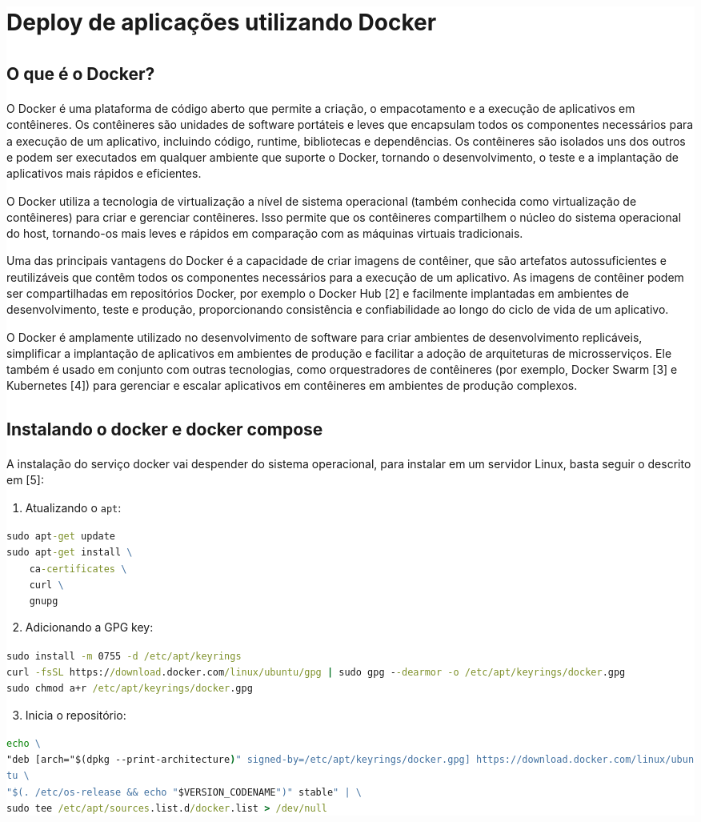 # Deploy de aplicações utilizando Docker

## O que é o Docker?

O Docker é uma plataforma de código aberto que permite a criação, o empacotamento e a execução de aplicativos em contêineres. Os contêineres são unidades de software portáteis e leves que encapsulam todos os componentes necessários para a execução de um aplicativo, incluindo código, runtime, bibliotecas e dependências. Os contêineres são isolados uns dos outros e podem ser executados em qualquer ambiente que suporte o Docker, tornando o desenvolvimento, o teste e a implantação de aplicativos mais rápidos e eficientes.

O Docker utiliza a tecnologia de virtualização a nível de sistema operacional (também conhecida como virtualização de contêineres) para criar e gerenciar contêineres. Isso permite que os contêineres compartilhem o núcleo do sistema operacional do host, tornando-os mais leves e rápidos em comparação com as máquinas virtuais tradicionais.

Uma das principais vantagens do Docker é a capacidade de criar imagens de contêiner, que são artefatos autossuficientes e reutilizáveis que contêm todos os componentes necessários para a execução de um aplicativo. As imagens de contêiner podem ser compartilhadas em repositórios Docker, por exemplo o Docker Hub [2] e facilmente implantadas em ambientes de desenvolvimento, teste e produção, proporcionando consistência e confiabilidade ao longo do ciclo de vida de um aplicativo.

O Docker é amplamente utilizado no desenvolvimento de software para criar ambientes de desenvolvimento replicáveis, simplificar a implantação de aplicativos em ambientes de produção e facilitar a adoção de arquiteturas de microsserviços. Ele também é usado em conjunto com outras tecnologias, como orquestradores de contêineres (por exemplo, Docker Swarm [3] e Kubernetes [4]) para gerenciar e escalar aplicativos em contêineres em ambientes de produção complexos. 

## Instalando o docker e docker compose

A instalação do serviço docker vai despender do sistema operacional, para instalar em um servidor Linux, basta seguir o descrito em [5]:  

1. Atualizando o `apt`:
```cmd
sudo apt-get update
sudo apt-get install \
	ca-certificates \
	curl \
	gnupg
```

2. Adicionando a GPG key:
```cmd
sudo install -m 0755 -d /etc/apt/keyrings
curl -fsSL https://download.docker.com/linux/ubuntu/gpg | sudo gpg --dearmor -o /etc/apt/keyrings/docker.gpg
sudo chmod a+r /etc/apt/keyrings/docker.gpg
```

3. Inicia o repositório:
```cmd
echo \
"deb [arch="$(dpkg --print-architecture)" signed-by=/etc/apt/keyrings/docker.gpg] https://download.docker.com/linux/ubuntu \
"$(. /etc/os-release && echo "$VERSION_CODENAME")" stable" | \
sudo tee /etc/apt/sources.list.d/docker.list > /dev/null
```

